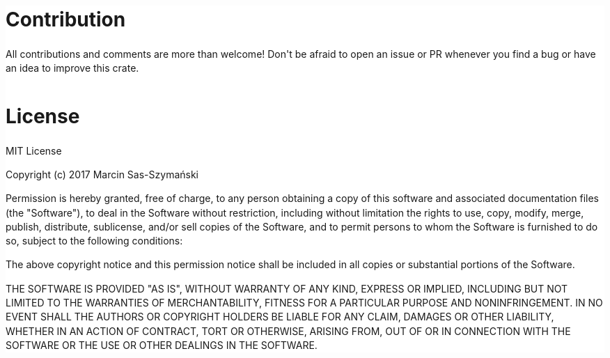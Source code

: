 # Contribution

All contributions and comments are more than welcome! Don't be afraid to open an issue or PR whenever you find a bug or have an idea to improve this crate.

# License

MIT License

Copyright (c) 2017 Marcin Sas-Szymański

Permission is hereby granted, free of charge, to any person obtaining a copy
of this software and associated documentation files (the "Software"), to deal
in the Software without restriction, including without limitation the rights
to use, copy, modify, merge, publish, distribute, sublicense, and/or sell
copies of the Software, and to permit persons to whom the Software is
furnished to do so, subject to the following conditions:

The above copyright notice and this permission notice shall be included in all
copies or substantial portions of the Software.

THE SOFTWARE IS PROVIDED "AS IS", WITHOUT WARRANTY OF ANY KIND, EXPRESS OR
IMPLIED, INCLUDING BUT NOT LIMITED TO THE WARRANTIES OF MERCHANTABILITY,
FITNESS FOR A PARTICULAR PURPOSE AND NONINFRINGEMENT. IN NO EVENT SHALL THE
AUTHORS OR COPYRIGHT HOLDERS BE LIABLE FOR ANY CLAIM, DAMAGES OR OTHER
LIABILITY, WHETHER IN AN ACTION OF CONTRACT, TORT OR OTHERWISE, ARISING FROM,
OUT OF OR IN CONNECTION WITH THE SOFTWARE OR THE USE OR OTHER DEALINGS IN THE
SOFTWARE.
